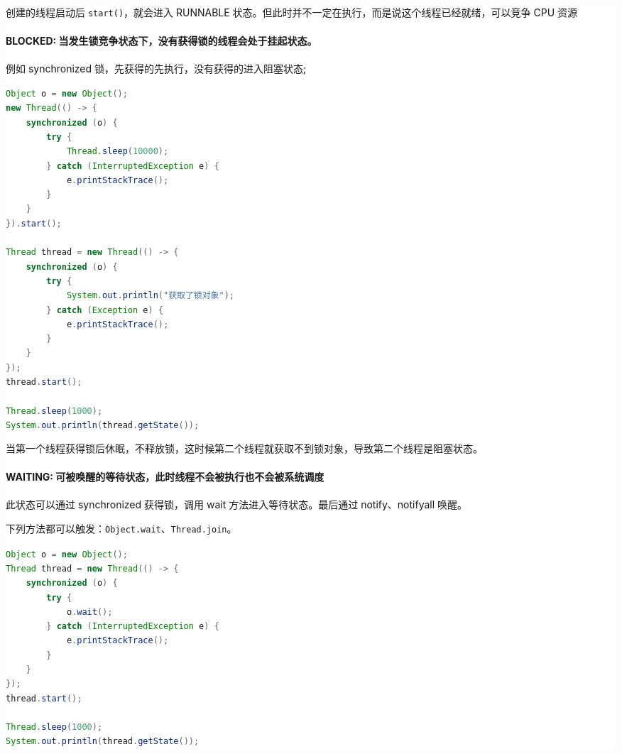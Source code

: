 创建的线程启动后 `start()`，就会进入 RUNNABLE 状态。但此时并不一定在执行，而是说这个线程已经就绪，可以竞争 CPU 资源

#### BLOCKED: 当发生锁竞争状态下，没有获得锁的线程会处于挂起状态。

例如 synchronized 锁，先获得的先执行，没有获得的进入阻塞状态;

```java
Object o = new Object();
new Thread(() -> {
    synchronized (o) {
        try {
            Thread.sleep(10000);
        } catch (InterruptedException e) {
            e.printStackTrace();
        }
    }
}).start();

Thread thread = new Thread(() -> {
    synchronized (o) {
        try {
            System.out.println("获取了锁对象");
        } catch (Exception e) {
            e.printStackTrace();
        }
    }
});
thread.start();

Thread.sleep(1000);
System.out.println(thread.getState());
```

当第一个线程获得锁后休眠，不释放锁，这时候第二个线程就获取不到锁对象，导致第二个线程是阻塞状态。

#### WAITING: 可被唤醒的等待状态，此时线程不会被执行也不会被系统调度

此状态可以通过 synchronized 获得锁，调用 wait 方法进入等待状态。最后通过 notify、notifyall 唤醒。

下列方法都可以触发：`Object.wait`、`Thread.join`。

```java
Object o = new Object();
Thread thread = new Thread(() -> {
    synchronized (o) {
        try {
            o.wait();
        } catch (InterruptedException e) {
            e.printStackTrace();
        }
    }
});
thread.start();

Thread.sleep(1000);
System.out.println(thread.getState());
```
